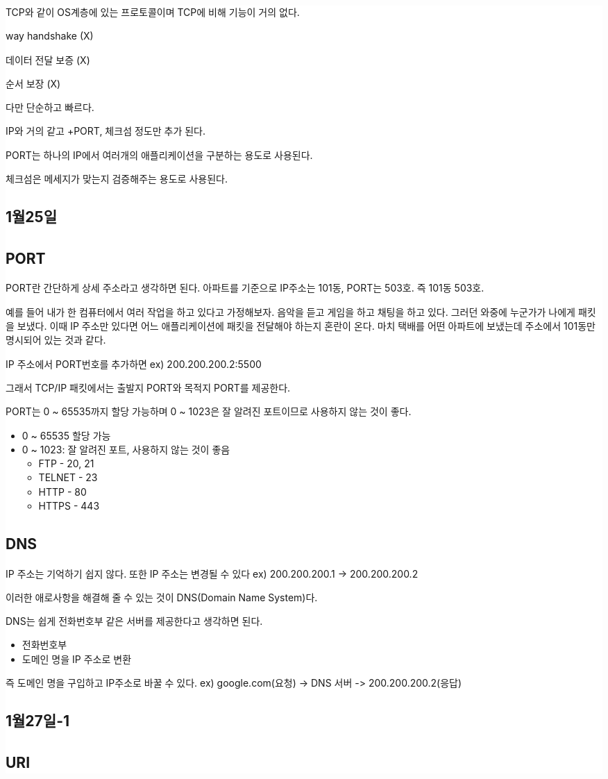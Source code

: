 TCP와 같이 OS계층에 있는 프로토콜이며 TCP에 비해 기능이 거의 없다.

way handshake (X)

데이터 전달 보증 (X)

순서 보장 (X)

다만 단순하고 빠르다.

IP와 거의 같고 +PORT, 체크섬 정도만 추가 된다.

PORT는 하나의 IP에서 여러개의 애플리케이션을 구분하는 용도로 사용된다.

체크섬은 메세지가 맞는지 검증해주는 용도로 사용된다.
<br/>

## 1월25일

## PORT

PORT란 간단하게 상세 주소라고 생각하면 된다. 아파트를 기준으로 IP주소는 101동, PORT는 503호. 즉 101동 503호.

예를 들어 내가 한 컴퓨터에서 여러 작업을 하고 있다고 가정해보자. 음악을 듣고 게임을 하고 채팅을 하고 있다. 그러던 와중에 누군가가 나에게 패킷을 보냈다. 이때 IP 주소만 있다면 어느 애플리케이션에 패킷을 전달해야 하는지 혼란이 온다. 마치 택배를 어떤 아파트에 보냈는데 주소에서 101동만 명시되어 있는 것과 같다.

IP 주소에서 PORT번호를 추가하면 ex) 200.200.200.2:5500

그래서 TCP/IP 패킷에서는 출발지 PORT와 목적지 PORT를 제공한다.

PORT는 0 ~ 65535까지 할당 가능하며 0 ~ 1023은 잘 알려진 포트이므로 사용하지 않는 것이 좋다.

- 0 ~ 65535 할당 가능
- 0 ~ 1023: 잘 알려진 포트, 사용하지 않는 것이 좋음
  - FTP - 20, 21
  - TELNET - 23
  - HTTP - 80
  - HTTPS - 443

## DNS

IP 주소는 기억하기 쉽지 않다. 또한 IP 주소는 변경될 수 있다 ex) 200.200.200.1 -> 200.200.200.2

이러한 애로사항을 해결해 줄 수 있는 것이 DNS(Domain Name System)다.

DNS는 쉽게 전화번호부 같은 서버를 제공한다고 생각하면 된다. 

- 전화번호부
- 도메인 명을 IP 주소로 변환

즉 도메인 명을 구입하고 IP주소로 바꿀 수 있다. ex) google.com(요청) -> DNS 서버 -> 200.200.200.2(응답)
<br/>

## 1월27일-1

## URI
